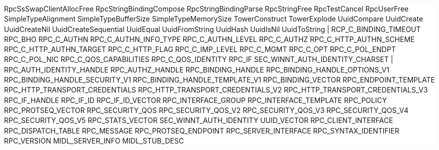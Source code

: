 RpcSsSwapClientAllocFree RpcStringBindingCompose RpcStringBindingParse RpcStringFree RpcTestCancel RpcUserFree SimpleTypeAlignment SimpleTypeBufferSize SimpleTypeMemorySize TowerConstruct TowerExplode UuidCompare UuidCreate UuidCreateNil UuidCreateSequential UuidEqual UuidFromString UuidHash UuidIsNil UuidToString  | RCP_C_BINDING_TIMEOUT RPC_BHO RPC_C_AUTHN RPC_C_AUTHN_INFO_TYPE RPC_C_AUTHN_LEVEL RPC_C_AUTHZ RPC_C_HTTP_AUTHN_SCHEME RPC_C_HTTP_AUTHN_TARGET RPC_C_HTTP_FLAG RPC_C_IMP_LEVEL RPC_C_MGMT RPC_C_OPT RPC_C_POL_ENDPT RPC_C_POL_NIC RPC_C_QOS_CAPABILITIES RPC_C_QOS_IDENTITY RPC_IF SEC_WINNT_AUTH_IDENTITY_CHARSET                                                                                                                                                                                                                                                                                                                                                                                                                                                                                                                  | RPC_AUTH_IDENTITY_HANDLE RPC_AUTHZ_HANDLE RPC_BINDING_HANDLE RPC_BINDING_HANDLE_OPTIONS_V1 RPC_BINDING_HANDLE_SECURITY_V1 RPC_BINDING_HANDLE_TEMPLATE_V1 RPC_BINDING_VECTOR RPC_ENDPOINT_TEMPLATE RPC_HTTP_TRANSPORT_CREDENTIALS RPC_HTTP_TRANSPORT_CREDENTIALS_V2 RPC_HTTP_TRANSPORT_CREDENTIALS_V3 RPC_IF_HANDLE RPC_IF_ID RPC_IF_ID_VECTOR RPC_INTERFACE_GROUP RPC_INTERFACE_TEMPLATE RPC_POLICY RPC_PROTSEQ_VECTOR RPC_SECURITY_QOS RPC_SECURITY_QOS_V2 RPC_SECURITY_QOS_V3 RPC_SECURITY_QOS_V4 RPC_SECURITY_QOS_V5 RPC_STATS_VECTOR SEC_WINNT_AUTH_IDENTITY UUID_VECTOR RPC_CLIENT_INTERFACE RPC_DISPATCH_TABLE RPC_MESSAGE RPC_PROTSEQ_ENDPOINT RPC_SERVER_INTERFACE RPC_SYNTAX_IDENTIFIER RPC_VERSION MIDL_SERVER_INFO MIDL_STUB_DESC                                                                                                                                                                                                                                                                                                                                                                                                                                                                                                
